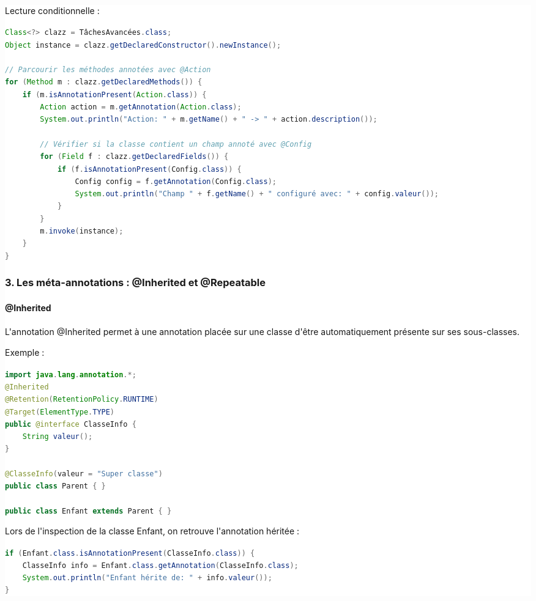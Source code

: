 Lecture conditionnelle :

```java
Class<?> clazz = TâchesAvancées.class;
Object instance = clazz.getDeclaredConstructor().newInstance();

// Parcourir les méthodes annotées avec @Action
for (Method m : clazz.getDeclaredMethods()) {
    if (m.isAnnotationPresent(Action.class)) {
        Action action = m.getAnnotation(Action.class);
        System.out.println("Action: " + m.getName() + " -> " + action.description());
        
        // Vérifier si la classe contient un champ annoté avec @Config
        for (Field f : clazz.getDeclaredFields()) {
            if (f.isAnnotationPresent(Config.class)) {
                Config config = f.getAnnotation(Config.class);
                System.out.println("Champ " + f.getName() + " configuré avec: " + config.valeur());
            }
        }
        m.invoke(instance);
    }
}
```

### 3. Les méta-annotations : @Inherited et @Repeatable

#### @Inherited

L'annotation @Inherited permet à une annotation placée sur une classe d'être automatiquement présente sur ses sous-classes.

Exemple :

```java
import java.lang.annotation.*;
@Inherited
@Retention(RetentionPolicy.RUNTIME)
@Target(ElementType.TYPE)
public @interface ClasseInfo {
    String valeur();
}

@ClasseInfo(valeur = "Super classe")
public class Parent { }

public class Enfant extends Parent { }
```

Lors de l'inspection de la classe Enfant, on retrouve l'annotation héritée :

```java
if (Enfant.class.isAnnotationPresent(ClasseInfo.class)) {
    ClasseInfo info = Enfant.class.getAnnotation(ClasseInfo.class);
    System.out.println("Enfant hérite de: " + info.valeur());
}
```
